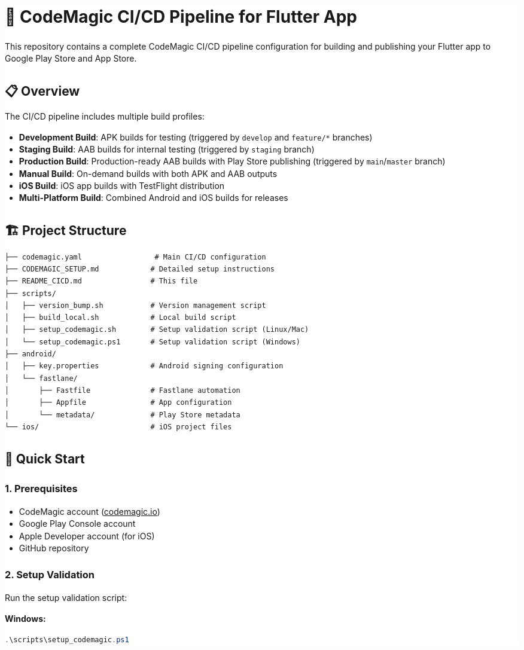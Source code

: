 # 🚀 CodeMagic CI/CD Pipeline for Flutter App

This repository contains a complete CodeMagic CI/CD pipeline configuration for building and publishing your Flutter app to Google Play Store and App Store.

## 📋 Overview

The CI/CD pipeline includes multiple build profiles:

- **Development Build**: APK builds for testing (triggered by `develop` and `feature/*` branches)
- **Staging Build**: AAB builds for internal testing (triggered by `staging` branch)
- **Production Build**: Production-ready AAB builds with Play Store publishing (triggered by `main`/`master` branch)
- **Manual Build**: On-demand builds with both APK and AAB outputs
- **iOS Build**: iOS app builds with TestFlight distribution
- **Multi-Platform Build**: Combined Android and iOS builds for releases

## 🏗️ Project Structure

```
├── codemagic.yaml                 # Main CI/CD configuration
├── CODEMAGIC_SETUP.md            # Detailed setup instructions
├── README_CICD.md                # This file
├── scripts/
│   ├── version_bump.sh           # Version management script
│   ├── build_local.sh            # Local build script
│   ├── setup_codemagic.sh        # Setup validation script (Linux/Mac)
│   └── setup_codemagic.ps1       # Setup validation script (Windows)
├── android/
│   ├── key.properties            # Android signing configuration
│   └── fastlane/
│       ├── Fastfile              # Fastlane automation
│       ├── Appfile               # App configuration
│       └── metadata/             # Play Store metadata
└── ios/                          # iOS project files
```

## 🚀 Quick Start

### 1. Prerequisites
- CodeMagic account ([codemagic.io](https://codemagic.io))
- Google Play Console account
- Apple Developer account (for iOS)
- GitHub repository

### 2. Setup Validation
Run the setup validation script:

**Windows:**
```powershell
.\scripts\setup_codemagic.ps1
```
